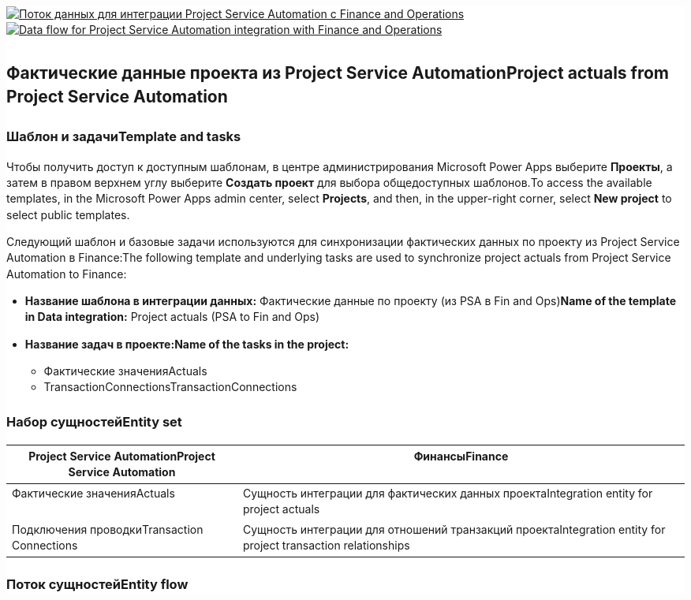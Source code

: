 <span data-ttu-id="85e33-118">[![Поток данных для интеграции Project Service Automation с Finance and Operations](./media/ProjectActualsFlow.jpg)](./media/ProjectActualsFlow.jpg)</span><span class="sxs-lookup"><span data-stu-id="85e33-118">[![Data flow for Project Service Automation integration with Finance and Operations](./media/ProjectActualsFlow.jpg)](./media/ProjectActualsFlow.jpg)</span></span>

## <a name="project-actuals-from-project-service-automation"></a><span data-ttu-id="85e33-119">Фактические данные проекта из Project Service Automation</span><span class="sxs-lookup"><span data-stu-id="85e33-119">Project actuals from Project Service Automation</span></span>

### <a name="template-and-tasks"></a><span data-ttu-id="85e33-120">Шаблон и задачи</span><span class="sxs-lookup"><span data-stu-id="85e33-120">Template and tasks</span></span>

<span data-ttu-id="85e33-121">Чтобы получить доступ к доступным шаблонам, в центре администрирования Microsoft Power Apps выберите **Проекты**, а затем в правом верхнем углу выберите **Создать проект** для выбора общедоступных шаблонов.</span><span class="sxs-lookup"><span data-stu-id="85e33-121">To access the available templates, in the Microsoft Power Apps admin center, select **Projects**, and then, in the upper-right corner, select **New project** to select public templates.</span></span>

<span data-ttu-id="85e33-122">Следующий шаблон и базовые задачи используются для синхронизации фактических данных по проекту из Project Service Automation в Finance:</span><span class="sxs-lookup"><span data-stu-id="85e33-122">The following template and underlying tasks are used to synchronize project actuals from Project Service Automation to Finance:</span></span>

- <span data-ttu-id="85e33-123">**Название шаблона в интеграции данных:** Фактические данные по проекту (из PSA в Fin and Ops)</span><span class="sxs-lookup"><span data-stu-id="85e33-123">**Name of the template in Data integration:** Project actuals (PSA to Fin and Ops)</span></span>
- <span data-ttu-id="85e33-124">**Название задач в проекте:**</span><span class="sxs-lookup"><span data-stu-id="85e33-124">**Name of the tasks in the project:**</span></span>

    - <span data-ttu-id="85e33-125">Фактические значения</span><span class="sxs-lookup"><span data-stu-id="85e33-125">Actuals</span></span>
    - <span data-ttu-id="85e33-126">TransactionConnections</span><span class="sxs-lookup"><span data-stu-id="85e33-126">TransactionConnections</span></span>

### <a name="entity-set"></a><span data-ttu-id="85e33-127">Набор сущностей</span><span class="sxs-lookup"><span data-stu-id="85e33-127">Entity set</span></span>

| <span data-ttu-id="85e33-128">Project Service Automation</span><span class="sxs-lookup"><span data-stu-id="85e33-128">Project Service Automation</span></span> | <span data-ttu-id="85e33-129">Финансы</span><span class="sxs-lookup"><span data-stu-id="85e33-129">Finance</span></span>                                   |
|----------------------------|----------------------------------------------------------|
| <span data-ttu-id="85e33-130">Фактические значения</span><span class="sxs-lookup"><span data-stu-id="85e33-130">Actuals</span></span>                    | <span data-ttu-id="85e33-131">Сущность интеграции для фактических данных проекта</span><span class="sxs-lookup"><span data-stu-id="85e33-131">Integration entity for project actuals</span></span>                   |
| <span data-ttu-id="85e33-132">Подключения проводки</span><span class="sxs-lookup"><span data-stu-id="85e33-132">Transaction Connections</span></span>    | <span data-ttu-id="85e33-133">Сущность интеграции для отношений транзакций проекта</span><span class="sxs-lookup"><span data-stu-id="85e33-133">Integration entity for project transaction relationships</span></span> |

### <a name="entity-flow"></a><span data-ttu-id="85e33-134">Поток сущностей</span><span class="sxs-lookup"><span data-stu-id="85e33-134">Entity flow</span></span>

